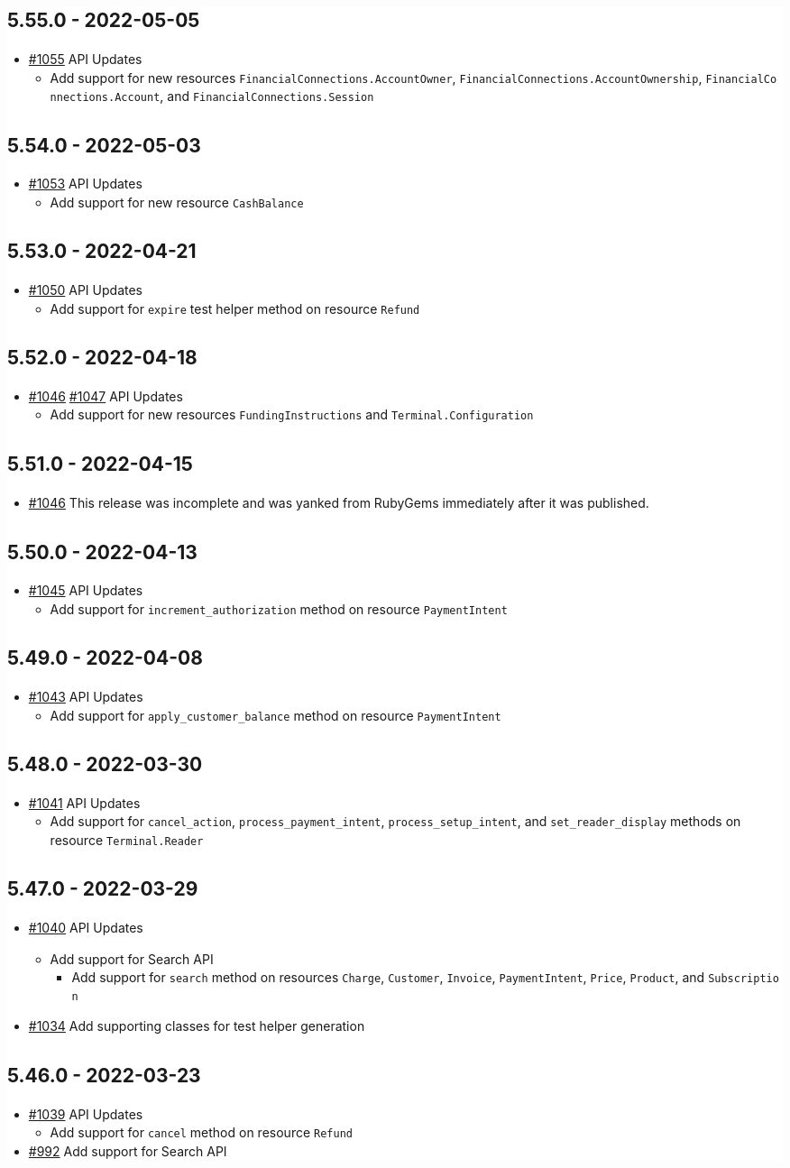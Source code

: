 ## 5.55.0 - 2022-05-05
* [#1055](https://github.com/stripe/stripe-ruby/pull/1055) API Updates
  * Add support for new resources `FinancialConnections.AccountOwner`, `FinancialConnections.AccountOwnership`, `FinancialConnections.Account`, and `FinancialConnections.Session`
  

## 5.54.0 - 2022-05-03
* [#1053](https://github.com/stripe/stripe-ruby/pull/1053) API Updates
  * Add support for new resource `CashBalance`

## 5.53.0 - 2022-04-21
* [#1050](https://github.com/stripe/stripe-ruby/pull/1050) API Updates
  * Add support for `expire` test helper method on resource `Refund`

## 5.52.0 - 2022-04-18
* [#1046](https://github.com/stripe/stripe-ruby/pull/1046) [#1047](https://github.com/stripe/stripe-ruby/pull/1047) API Updates 
  * Add support for new resources `FundingInstructions` and `Terminal.Configuration`

## 5.51.0 - 2022-04-15
* [#1046](https://github.com/stripe/stripe-ruby/pull/1046) This release was incomplete and was yanked from RubyGems immediately after it was published.

## 5.50.0 - 2022-04-13
* [#1045](https://github.com/stripe/stripe-ruby/pull/1045) API Updates
  * Add support for `increment_authorization` method on resource `PaymentIntent`

## 5.49.0 - 2022-04-08
* [#1043](https://github.com/stripe/stripe-ruby/pull/1043) API Updates
  * Add support for `apply_customer_balance` method on resource `PaymentIntent`

## 5.48.0 - 2022-03-30
* [#1041](https://github.com/stripe/stripe-ruby/pull/1041) API Updates
  * Add support for `cancel_action`, `process_payment_intent`, `process_setup_intent`, and `set_reader_display` methods on resource `Terminal.Reader`

## 5.47.0 - 2022-03-29
* [#1040](https://github.com/stripe/stripe-ruby/pull/1040) API Updates
  * Add support for Search API
    * Add support for `search` method on resources `Charge`, `Customer`, `Invoice`, `PaymentIntent`, `Price`, `Product`, and `Subscription`
  
* [#1034](https://github.com/stripe/stripe-ruby/pull/1034) Add supporting classes for test helper generation

## 5.46.0 - 2022-03-23
* [#1039](https://github.com/stripe/stripe-ruby/pull/1039) API Updates
  * Add support for `cancel` method on resource `Refund`
* [#992](https://github.com/stripe/stripe-ruby/pull/992) Add support for Search API
